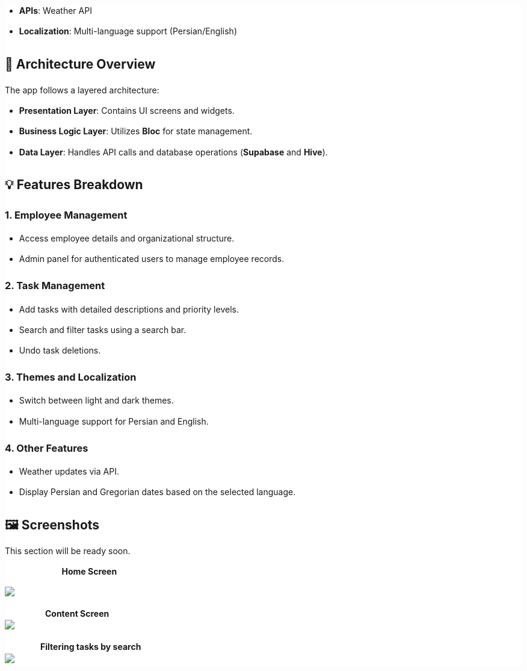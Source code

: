 - **APIs**: Weather API

- **Localization**: Multi-language support (Persian/English)

<h2>🧩 Architecture Overview</h2>

The app follows a layered architecture:

- **Presentation Layer**: Contains UI screens and widgets.

- **Business Logic Layer**: Utilizes **Bloc** for state management.

- **Data Layer**: Handles API calls and database operations (**Supabase** and **Hive**).

<h2>💡 Features Breakdown</h2>

<h3>1. Employee Management</h3>

- Access employee details and organizational structure.

- Admin panel for authenticated users to manage employee records.

<h3>2. Task Management</h3>

- Add tasks with detailed descriptions and priority levels.

- Search and filter tasks using a search bar.

- Undo task deletions.

<h3>3. Themes and Localization</h3>

- Switch between light and dark themes.

- Multi-language support for Persian and English.

<h3>4. Other Features</h3>

- Weather updates via API.

- Display Persian and Gregorian dates based on the selected language.

<h2>🖼️ Screenshots</h2>

This section will be ready soon.

&nbsp;&nbsp;&nbsp;&nbsp;&nbsp;&nbsp;&nbsp;&nbsp;&nbsp;&nbsp;&nbsp;&nbsp;&nbsp;&nbsp;&nbsp;&nbsp;&nbsp;&nbsp;&nbsp;&nbsp;&nbsp;&nbsp;&nbsp; **Home Screen**

<img src="screenshots/home_screen.png" width="300"/>  

  
&nbsp;&nbsp;&nbsp;&nbsp;&nbsp;&nbsp;&nbsp;&nbsp;&nbsp;&nbsp;&nbsp;&nbsp;&nbsp;&nbsp;&nbsp;&nbsp; **Content Screen**  
<img src="screenshots/add-edit_screen.png" width="300"/>  

  
&nbsp;&nbsp;&nbsp;&nbsp;&nbsp;&nbsp;&nbsp;&nbsp;&nbsp;&nbsp;&nbsp;&nbsp;&nbsp;&nbsp; **Filtering tasks by search**         
<img src="screenshots/search.png" width="300"/>


